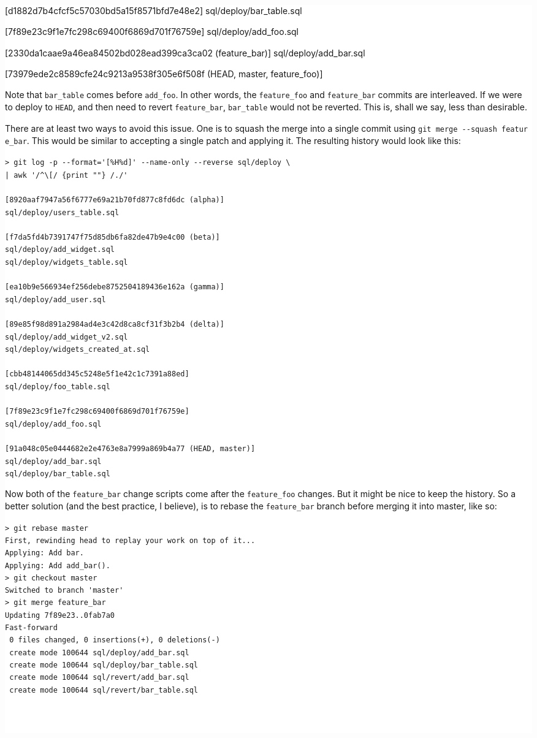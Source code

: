 [d1882d7b4cfcf5c57030bd5a15f8571bfd7e48e2]
sql/deploy/bar_table.sql

[7f89e23c9f1e7fc298c69400f6869d701f76759e]
sql/deploy/add_foo.sql

[2330da1caae9a46ea84502bd028ead399ca3ca02 (feature_bar)]
sql/deploy/add_bar.sql

[73979ede2c8589cfe24c9213a9538f305e6f508f (HEAD, master, feature_foo)]
</code></pre>

<p>Note that <code>bar_table</code> comes before <code>add_foo</code>. In other words, the
<code>feature_foo</code> and <code>feature_bar</code> commits are interleaved. If we were to deploy
to <code>HEAD</code>, and then need to revert <code>feature_bar</code>, <code>bar_table</code> would not be
reverted. This is, shall we say, less than desirable.</p>

<p>There are at least two ways to avoid this issue. One is to squash the merge
into a single commit using <code>git merge --squash feature_bar</code>. This would be
similar to accepting a single patch and applying it. The resulting history
would look like this:</p>

<pre><code>&gt; git log -p --format='[%H%d]' --name-only --reverse sql/deploy \
| awk '/^\[/ {print ""} /./'

[8920aaf7947a56f6777e69a21b70fd877c8fd6dc (alpha)]
sql/deploy/users_table.sql

[f7da5fd4b7391747f75d85db6fa82de47b9e4c00 (beta)]
sql/deploy/add_widget.sql
sql/deploy/widgets_table.sql

[ea10b9e566934ef256debe8752504189436e162a (gamma)]
sql/deploy/add_user.sql

[89e85f98d891a2984ad4e3c42d8ca8cf31f3b2b4 (delta)]
sql/deploy/add_widget_v2.sql
sql/deploy/widgets_created_at.sql

[cbb48144065dd345c5248e5f1e42c1c7391a88ed]
sql/deploy/foo_table.sql

[7f89e23c9f1e7fc298c69400f6869d701f76759e]
sql/deploy/add_foo.sql

[91a048c05e0444682e2e4763e8a7999a869b4a77 (HEAD, master)]
sql/deploy/add_bar.sql
sql/deploy/bar_table.sql
</code></pre>

<p>Now both of the <code>feature_bar</code> change scripts come after the <code>feature_foo</code>
changes. But it might be nice to keep the history. So a better solution (and
the best practice, I believe), is to rebase the <code>feature_bar</code> branch before
merging it into master, like so:</p>

<pre><code>&gt; git rebase master
First, rewinding head to replay your work on top of it...
Applying: Add bar.
Applying: Add add_bar().
&gt; git checkout master
Switched to branch 'master'
&gt; git merge feature_bar
Updating 7f89e23..0fab7a0
Fast-forward
 0 files changed, 0 insertions(+), 0 deletions(-)
 create mode 100644 sql/deploy/add_bar.sql
 create mode 100644 sql/deploy/bar_table.sql
 create mode 100644 sql/revert/add_bar.sql
 create mode 100644 sql/revert/bar_table.sql